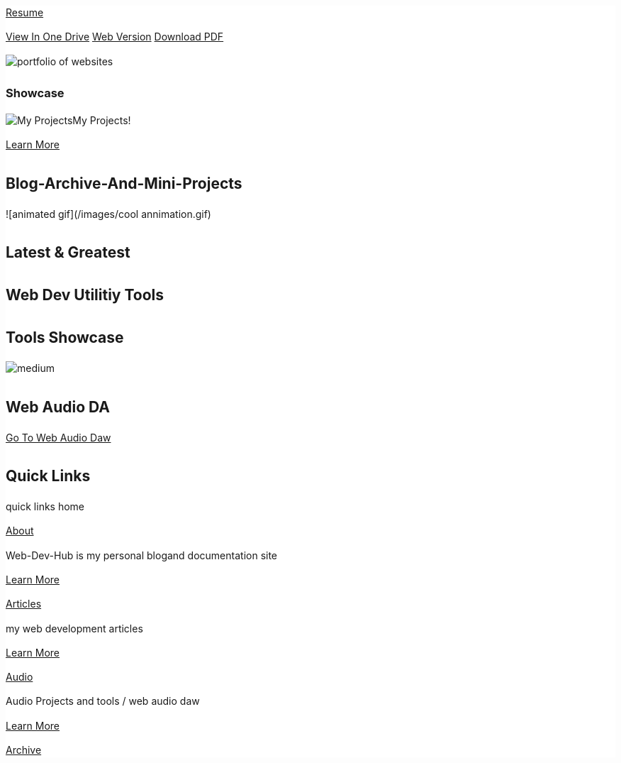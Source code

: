 [Resume](https://github.com/bgoonz/resume-cv-portfolio-samples/raw/master/2021-resume/bryan-guner-resume-2021.pdf)

[View In One Drive](https://1drv.ms/b/s!AkGiZ9n9CRDSpLsZsnPtiN7p77vq6A) [Web Version](#) [Download PDF](https://github.com/bgoonz/bgoonz/raw/master/bryan_guner_resume_2021_V9.pdf)

![portfolio of websites](https://d33wubrfki0l68.cloudfront.net/4e66fa2888421bd225aa811c156362cc0b7d4ebc/ca806/images/portfolio.jpg)

### Showcase

![My Projects](/_static/app-assets/lambda-demo1.gif)My Projects!

[Learn More](/showcase)

## Blog-Archive-And-Mini-Projects

![animated gif](/images/cool annimation.gif)

## Latest & Greatest

## Web Dev Utilitiy Tools

## Tools Showcase

![medium](https://d33wubrfki0l68.cloudfront.net/e5828552ff6b5743ed241d9c926e60eb925dde97/8dbbf/images/goals.jpg)

## Web Audio DA

[Go To Web Audio Daw](https://mihirbegmusiclab.netlify.app/)

## Quick Links

quick links home

[About](/docs/about/)

Web-Dev-Hub is my personal blogand documentation site

[Learn More](/docs/about/)

[Articles](/docs/articles/)

my web development articles

[Learn More](/docs/articles/)

[Audio](/docs/audio/)

Audio Projects and tools / web audio daw

[Learn More](/docs/audio/)

[Archive](/docs/archive/)
